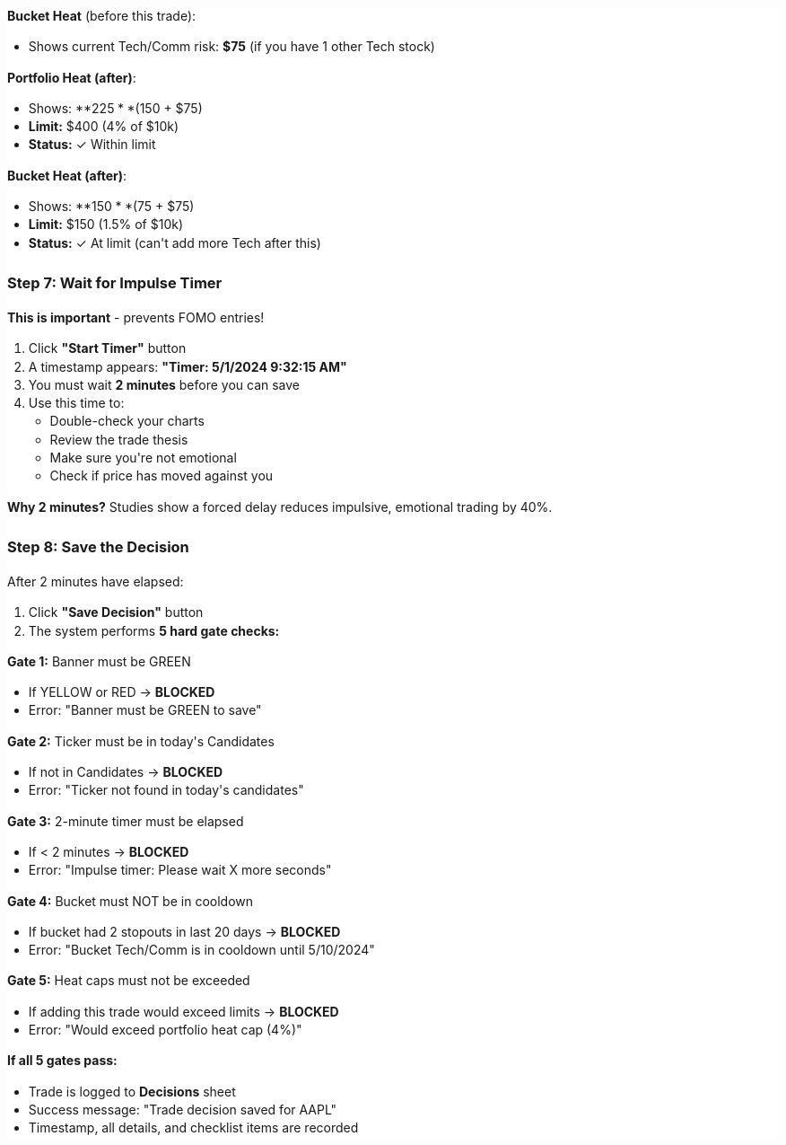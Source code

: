 **Bucket Heat** (before this trade):
- Shows current Tech/Comm risk: **$75** (if you have 1 other Tech stock)

**Portfolio Heat (after)**:
- Shows: **$225** ($150 + $75)
- **Limit:** $400 (4% of $10k)
- **Status:** ✓ Within limit

**Bucket Heat (after)**:
- Shows: **$150** ($75 + $75)
- **Limit:** $150 (1.5% of $10k)
- **Status:** ✓ At limit (can't add more Tech after this)

### Step 7: Wait for Impulse Timer

**This is important** - prevents FOMO entries!

1. Click **"Start Timer"** button
2. A timestamp appears: **"Timer: 5/1/2024 9:32:15 AM"**
3. You must wait **2 minutes** before you can save
4. Use this time to:
   - Double-check your charts
   - Review the trade thesis
   - Make sure you're not emotional
   - Check if price has moved against you

**Why 2 minutes?** Studies show a forced delay reduces impulsive, emotional trading by 40%.

### Step 8: Save the Decision

After 2 minutes have elapsed:

1. Click **"Save Decision"** button
2. The system performs **5 hard gate checks:**

**Gate 1:** Banner must be GREEN
- If YELLOW or RED → **BLOCKED**
- Error: "Banner must be GREEN to save"

**Gate 2:** Ticker must be in today's Candidates
- If not in Candidates → **BLOCKED**
- Error: "Ticker not found in today's candidates"

**Gate 3:** 2-minute timer must be elapsed
- If < 2 minutes → **BLOCKED**
- Error: "Impulse timer: Please wait X more seconds"

**Gate 4:** Bucket must NOT be in cooldown
- If bucket had 2 stopouts in last 20 days → **BLOCKED**
- Error: "Bucket Tech/Comm is in cooldown until 5/10/2024"

**Gate 5:** Heat caps must not be exceeded
- If adding this trade would exceed limits → **BLOCKED**
- Error: "Would exceed portfolio heat cap (4%)"

**If all 5 gates pass:**
- Trade is logged to **Decisions** sheet
- Success message: "Trade decision saved for AAPL"
- Timestamp, all details, and checklist items are recorded
